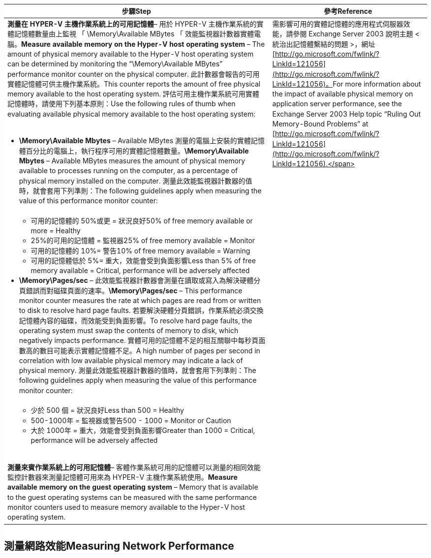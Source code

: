 |<span data-ttu-id="5abe6-134">步驟</span><span class="sxs-lookup"><span data-stu-id="5abe6-134">Step</span></span>|<span data-ttu-id="5abe6-135">參考</span><span class="sxs-lookup"><span data-stu-id="5abe6-135">Reference</span></span>|  
|----------|---------------|  
|<span data-ttu-id="5abe6-136">**測量在 HYPER-V 主機作業系統上的可用記憶體**– 用於 HYPER-V 主機作業系統的實體記憶體數量由上監視 「 \Memory\Available MBytes 「 效能監視器計數器實體電腦。</span><span class="sxs-lookup"><span data-stu-id="5abe6-136">**Measure available memory on the Hyper-V host operating system** – The amount of physical memory available to the Hyper-V host operating system can be determined by monitoring the “\Memory\Available MBytes” performance monitor counter on the physical computer.</span></span> <span data-ttu-id="5abe6-137">此計數器會報告的可用實體記憶體可供主機作業系統。</span><span class="sxs-lookup"><span data-stu-id="5abe6-137">This counter reports the amount of free physical memory available to the host operating system.</span></span> <span data-ttu-id="5abe6-138">評估可用主機作業系統可用實體記憶體時，請使用下列基本原則：</span><span class="sxs-lookup"><span data-stu-id="5abe6-138">Use the following rules of thumb when evaluating available physical memory available to the host operating system:</span></span><br /><br /> <ul><li><span data-ttu-id="5abe6-139">**\Memory\Available Mbytes** – Available MBytes 測量的電腦上安裝的實體記憶體百分比的電腦上，執行程序可用的實體記憶體數量。</span><span class="sxs-lookup"><span data-stu-id="5abe6-139">**\Memory\Available Mbytes** – Available MBytes measures the amount of physical memory available to processes running on the computer, as a percentage of physical memory installed on the computer.</span></span> <span data-ttu-id="5abe6-140">測量此效能監視器計數器的值時，就會套用下列準則：</span><span class="sxs-lookup"><span data-stu-id="5abe6-140">The following guidelines apply when measuring the value of this performance monitor counter:</span></span><br /><br /> <ul><li><span data-ttu-id="5abe6-141">可用的記憶體的 50%或更 = 狀況良好</span><span class="sxs-lookup"><span data-stu-id="5abe6-141">50% of free memory available or more = Healthy</span></span></li><li><span data-ttu-id="5abe6-142">25%的可用的記憶體 = 監視器</span><span class="sxs-lookup"><span data-stu-id="5abe6-142">25% of free memory available = Monitor</span></span></li><li><span data-ttu-id="5abe6-143">可用的記憶體的 10%= 警告</span><span class="sxs-lookup"><span data-stu-id="5abe6-143">10% of free memory available = Warning</span></span></li><li><span data-ttu-id="5abe6-144">可用的記憶體低於 5%= 重大，效能會受到負面影響</span><span class="sxs-lookup"><span data-stu-id="5abe6-144">Less than 5% of free memory available = Critical, performance will be adversely affected</span></span></li></ul></li><li><span data-ttu-id="5abe6-145">**\Memory\Pages/sec** – 此效能監視器計數器會測量在讀取或寫入為解決硬體分頁錯誤而對磁碟頁面的速率。</span><span class="sxs-lookup"><span data-stu-id="5abe6-145">**\Memory\Pages/sec** – This performance monitor counter measures the rate at which pages are read from or written to disk to resolve hard page faults.</span></span> <span data-ttu-id="5abe6-146">若要解決硬體分頁錯誤，作業系統必須交換記憶體內容的磁碟，而效能受到負面影響。</span><span class="sxs-lookup"><span data-stu-id="5abe6-146">To resolve hard page faults, the operating system must swap the contents of memory to disk, which negatively impacts performance.</span></span> <span data-ttu-id="5abe6-147">實體可用的記憶體不足的相互關聯中每秒頁面數高的數目可能表示實體記憶體不足。</span><span class="sxs-lookup"><span data-stu-id="5abe6-147">A high number of pages per second in correlation with low available physical memory may indicate a lack of physical memory.</span></span> <span data-ttu-id="5abe6-148">測量此效能監視器計數器的值時，就會套用下列準則：</span><span class="sxs-lookup"><span data-stu-id="5abe6-148">The following guidelines apply when measuring the value of this performance monitor counter:</span></span><br /><br /> <ul><li><span data-ttu-id="5abe6-149">少於 500 個 = 狀況良好</span><span class="sxs-lookup"><span data-stu-id="5abe6-149">Less than 500 = Healthy</span></span></li><li><span data-ttu-id="5abe6-150">500-1000年 = 監視器或警告</span><span class="sxs-lookup"><span data-stu-id="5abe6-150">500 - 1000 = Monitor or Caution</span></span></li><li><span data-ttu-id="5abe6-151">大於 1000年 = 重大，效能會受到負面影響</span><span class="sxs-lookup"><span data-stu-id="5abe6-151">Greater than 1000 = Critical, performance will be adversely affected</span></span></li></ul></li></ul><br /> <span data-ttu-id="5abe6-152">**測量來賓作業系統上的可用記憶體**– 客體作業系統可用的記憶體可以測量的相同效能監控計數器來測量記憶體可用來為 HYPER-V 主機作業系統使用。</span><span class="sxs-lookup"><span data-stu-id="5abe6-152">**Measure available memory on the guest operating system** – Memory that is available to the guest operating systems can be measured with the same performance monitor counters used to measure memory available to the Hyper-V host operating system.</span></span>|<span data-ttu-id="5abe6-153">需影響可用的實體記憶體的應用程式伺服器效能，請參閱 Exchange Server 2003 說明主題 < 統治出記憶體繫結的問題 >，網址[http://go.microsoft.com/fwlink/?LinkId=121056](http://go.microsoft.com/fwlink/?LinkId=121056)。</span><span class="sxs-lookup"><span data-stu-id="5abe6-153">For more information about the impact of available physical memory on application server performance, see the Exchange Server 2003 Help topic “Ruling Out Memory-Bound Problems” at [http://go.microsoft.com/fwlink/?LinkId=121056](http://go.microsoft.com/fwlink/?LinkId=121056).</span></span>|  
  
## <a name="measuring-network-performance"></a><span data-ttu-id="5abe6-154">測量網路效能</span><span class="sxs-lookup"><span data-stu-id="5abe6-154">Measuring Network Performance</span></span>  